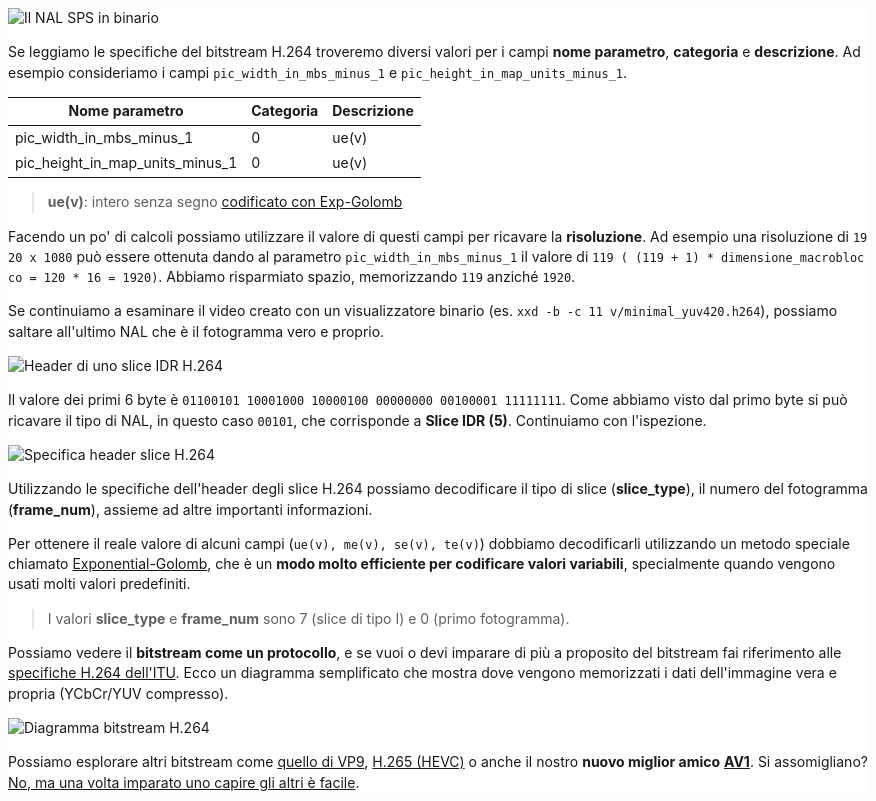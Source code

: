 ![Il NAL SPS in binario](/i/minimal_yuv420_bin.png "Il NAL SPS in binario")

Se leggiamo le specifiche del bitstream H.264 troveremo diversi valori per i campi **nome parametro**, **categoria** e **descrizione**. Ad esempio consideriamo i campi `pic_width_in_mbs_minus_1` e `pic_height_in_map_units_minus_1`.

| Nome parametro  | Categoria  |  Descrizione  |
|---  |---|---|
| pic_width_in_mbs_minus_1 |  0 | ue(v) |
| pic_height_in_map_units_minus_1 |  0 | ue(v) |

> **ue(v)**: intero senza segno [codificato con Exp-Golomb](https://pythonhosted.org/bitstring/exp-golomb.html)

Facendo un po' di calcoli possiamo utilizzare il valore di questi campi per ricavare la **risoluzione**. Ad esempio una risoluzione di `1920 x 1080` può essere ottenuta dando al parametro `pic_width_in_mbs_minus_1` il valore di `119 ( (119 + 1) * dimensione_macroblocco = 120 * 16 = 1920)`. Abbiamo risparmiato spazio, memorizzando `119` anziché `1920`.

Se continuiamo a esaminare il video creato con un visualizzatore binario (es. `xxd -b -c 11 v/minimal_yuv420.h264`), possiamo saltare all'ultimo NAL che è il fotogramma vero e proprio.

![Header di uno slice IDR H.264](/i/slice_nal_idr_bin.png "Header di uno slice IDR H.264")

Il valore dei primi 6 byte è `01100101 10001000 10000100 00000000 00100001 11111111`. Come abbiamo visto dal primo byte si può ricavare il tipo di NAL, in questo caso `00101`, che corrisponde a **Slice IDR (5)**. Continuiamo con l'ispezione.

![Specifica header slice H.264](/i/slice_header.png "Specifica header slice H.264")

Utilizzando le specifiche dell'header degli slice H.264 possiamo decodificare il tipo di slice (**slice_type**), il numero del fotogramma (**frame_num**), assieme ad altre importanti informazioni.

Per ottenere il reale valore di alcuni campi (`ue(v), me(v), se(v), te(v)`) dobbiamo decodificarli utilizzando un metodo speciale chiamato [Exponential-Golomb](https://pythonhosted.org/bitstring/exp-golomb.html), che è un **modo molto efficiente per codificare valori variabili**, specialmente quando vengono usati molti valori predefiniti.

> I valori **slice_type** e **frame_num** sono 7 (slice di tipo I) e 0 (primo fotogramma).

Possiamo vedere il **bitstream come un protocollo**, e se vuoi o devi imparare di più a proposito del bitstream fai riferimento alle [specifiche H.264 dell'ITU](http://www.itu.int/rec/T-REC-H.264-201610-I). Ecco un diagramma semplificato che mostra dove vengono memorizzati i dati dell'immagine vera e propria (YCbCr/YUV compresso).

![Diagramma bitstream H.264](/i/h264_bitstream_macro_diagram.png "Diagramma bitstream H.264")

Possiamo esplorare altri bitstream come [quello di VP9](https://storage.googleapis.com/downloads.webmproject.org/docs/vp9/vp9-bitstream-specification-v0.6-20160331-draft.pdf), [H.265 (HEVC)](http://handle.itu.int/11.1002/1000/11885-en?locatt=format:pdf) o anche il nostro **nuovo miglior amico** [**AV1**](https://medium.com/@mbebenita/av1-bitstream-analyzer-d25f1c27072b#.d5a89oxz8
). Si assomigliano? [No, ma una volta imparato uno capire gli altri è facile](http://www.gpac-licensing.com/2016/07/12/vp9-av1-bitstream-format/).
